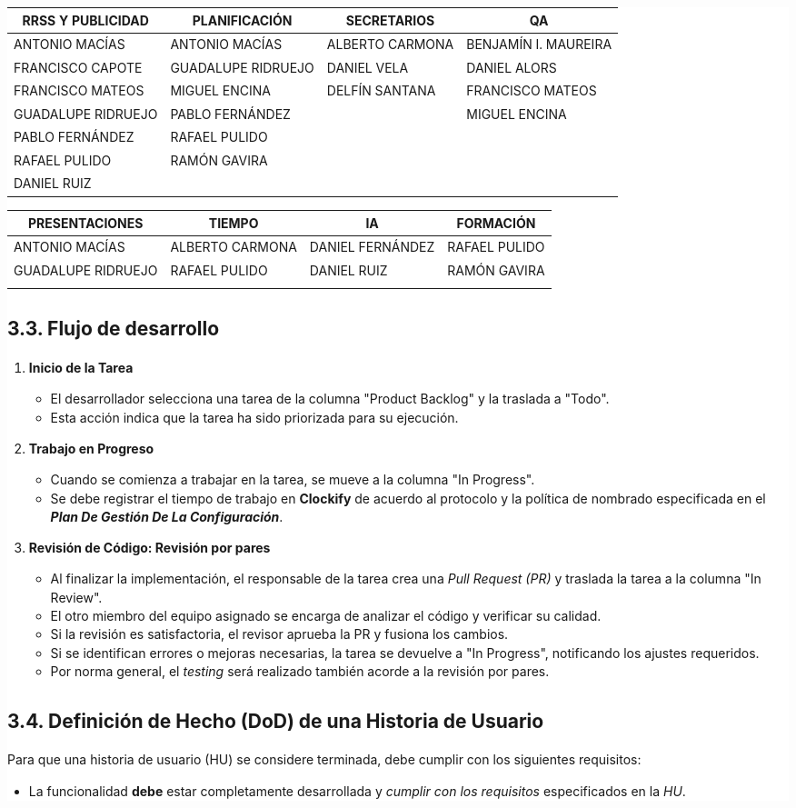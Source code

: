 
| RRSS Y PUBLICIDAD  | PLANIFICACIÓN      | SECRETARIOS     | QA                   |
| ------------------ | ------------------ | --------------- | -------------------- |
| ANTONIO MACÍAS     | ANTONIO MACÍAS     | ALBERTO CARMONA | BENJAMÍN I. MAUREIRA |
| FRANCISCO CAPOTE   | GUADALUPE RIDRUEJO | DANIEL VELA     | DANIEL ALORS         |
| FRANCISCO MATEOS   | MIGUEL ENCINA      | DELFÍN SANTANA  | FRANCISCO MATEOS     |
| GUADALUPE RIDRUEJO | PABLO FERNÁNDEZ    |                 | MIGUEL ENCINA        |
| PABLO FERNÁNDEZ    | RAFAEL PULIDO      |                 |                      |
| RAFAEL PULIDO      | RAMÓN GAVIRA       |                 |                      |
| DANIEL RUIZ        |                    |                 |                      |



| PRESENTACIONES     | TIEMPO          | IA               | FORMACIÓN     |
| ------------------ | --------------- | ---------------- | ------------- |
| ANTONIO MACÍAS     | ALBERTO CARMONA | DANIEL FERNÁNDEZ | RAFAEL PULIDO |
| GUADALUPE RIDRUEJO | RAFAEL PULIDO   | DANIEL RUIZ      | RAMÓN GAVIRA  |
|                    |                 |                  |               |


## 3.3. Flujo de desarrollo

1. **Inicio de la Tarea**
    - El desarrollador selecciona una tarea de la columna "Product Backlog" y la traslada a "Todo".
    - Esta acción indica que la tarea ha sido priorizada para su ejecución.

2. **Trabajo en Progreso**
    - Cuando se comienza a trabajar en la tarea, se mueve a la columna "In Progress".
    - Se debe registrar el tiempo de trabajo en **Clockify** de acuerdo al protocolo y la política de nombrado especificada en el ***Plan De Gestión De La Configuración***.

3. **Revisión de Código: Revisión por pares**
    - Al finalizar la implementación, el responsable de la tarea crea una *Pull Request (PR)* y traslada la tarea a la columna "In Review".
    - El otro miembro del equipo asignado se encarga de analizar el código y verificar su calidad.
    - Si la revisión es satisfactoria, el revisor aprueba la PR y fusiona los cambios.
    - Si se identifican errores o mejoras necesarias, la tarea se devuelve a "In Progress", notificando los ajustes requeridos.
    - Por norma general, el *testing* será realizado también acorde a la revisión por pares.


## 3.4. Definición de Hecho (DoD) de una Historia de Usuario

Para que una historia de usuario (HU) se considere terminada, debe cumplir con los siguientes requisitos:

- La funcionalidad **debe** estar completamente desarrollada y *cumplir con los requisitos* especificados en la *HU*.

